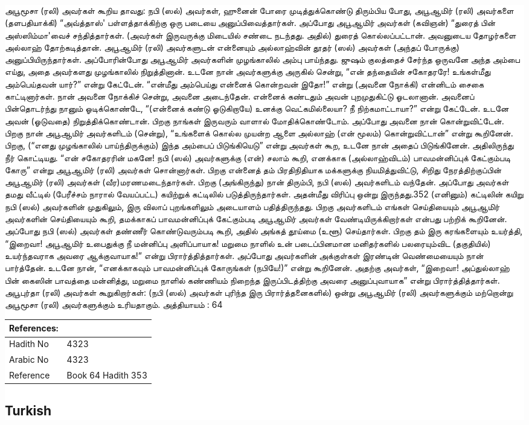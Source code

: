 அபூமூசா (ரலி) அவர்கள் கூறிய தாவது: நபி (ஸல்) அவர்கள், ஹுனைன் போரை முடித்துக்கொண்டு திரும்பிய போது, அபூஆமிர் (ரலி) அவர்களை (தளபதியாக்கி) “அவ்த்தாஸ்' பள்ளத்தாக்கிற்கு ஒரு படையை அனுப்பிவைத்தார்கள். அப்போது அபூஆமிர் அவர்கள் (கவிஞன்) “துரைத் பின் அஸ்ஸிம்மா'வைச் சந்தித்தார்கள். (அவர்கள் இருவருக்கு மிடையில் சண்டை நடந்தது. அதில்) துரைத் கொல்லப்பட்டான். அவனுடைய தோழர்களை அல்லாஹ் தோற்கடித்தான். அபூஆமிர் (ரலி) அவர்களுடன் என்னையும் அல்லாஹ்வின் தூதர் (ஸல்) அவர்கள் (அந்தப் போருக்கு) அனுப்பியிருந்தார்கள். அப்போரின்போது அபூஆமிர் அவர்களின் முழங்காலில் அம்பு பாய்ந்தது. ஜுஷம் குலத்தைச் சேர்ந்த ஒருவனே அந்த அம்பை எய்து, அதை அவர்களது முழங்காலில் நிறுத்தினான். உடனே நான் அவர்களுக்கு அருகில் சென்று, “என் தந்தையின் சகோதரரே! உங்கள்மீது அம்பெய்தவன் யார்?” என்று கேட்டேன். “என்மீது அம்பெய்து என்னைக் கொன்றவன் இதோ!” என்று (அவனை நோக்கி) என்னிடம் சைகை காட்டினார்கள். நான் அவனை நோக்கிச் சென்று, அவனை அடைந்தேன். என்னைக் கண்டதும் அவன் புறமுதுகிட்டு ஓடலானான். அவனைப் பின்தொடர்ந்து நானும் ஓடிக்கொண்டே, “(என்னைக் கண்டு ஓடுகிறாயே) உனக்கு வெட்கமில்லையா? நீ நிற்கமாட்டாயா?” என்று கேட்டேன். உடனே அவன் (ஓடுவதை) நிறுத்திக்கொண்டான். பிறகு நாங்கள் இருவரும் வாளால் மோதிக்கொண்டோம். அப்போது அவனை நான் கொன்றுவிட்டேன். பிறகு நான் அபூஆமிர் அவர்களிடம் (சென்று), “உங்களைக் கொல்ல முயன்ற ஆளை அல்லாஹ் (என் மூலம்) கொன்றுவிட்டான்” என்று கூறினேன். பிறகு, (“எனது முழங்காலில் பாய்ந்திருக்கும்) இந்த அம்பைப் பிடுங்கியெடு” என்று அவர்கள் கூற, உடனே நான் அதைப் பிடுங்கினேன். அதிலிருந்து நீர் கொட்டியது. “என் சகோதரரின் மகனே! நபி (ஸல்) அவர்களுக்கு (என்) சலாம் கூறி, எனக்காக (அல்லாஹ்விடம்) பாவமன்னிப்புக் கேட்கும்படி கோரு” என்று அபூஆமிர் (ரலி) அவர்கள் சொன்னார்கள். பிறகு என்னைத் தம் பிரதிநிதியாக மக்களுக்கு நியமித்துவிட்டு, சிறிது நேரத்திற்குப்பின் அபூஆமிர் (ரலி) அவர்கள் (வீர)மரணமடைந்தார்கள். பிறகு (அங்கிருந்து) நான் திரும்பி, நபி (ஸல்) அவர்களிடம் வந்தேன். அப்போது அவர்கள் தமது வீட்டில் (பேரீச்சம் நாரால் வேயப்பட்ட) கயிற்றுக் கட்டிலில் படுத்திருந்தார்கள். அதன்மீது விரிப்பு ஒன்று இருந்தது.352 (எனினும்) கட்டிலின் கயிறு நபி (ஸல்) அவர்களின் முதுகிலும், இரு விலாப் புறங்களிலும் அடையாளம் பதித்திருந்தது. பிறகு அவர்களிடம் எங்கள் செய்தியையும் அபூஆமிர் அவர்களின் செய்தியையும் கூறி, தமக்காகப் பாவமன்னிப்புக் கேட்கும்படி அபூஆமிர் அவர்கள் வேண்டியிருக்கிறார்கள் என்பது பற்றிக் கூறினேன். அப்போது நபி (ஸல்) அவர்கள் தண்ணீர் கொண்டுவரும்படி கூறி, அதில் அங்கத் தூய்மை (உளூ) செய்தார்கள். பிறகு தம் இரு கரங்களையும் உயர்த்தி, “இறைவா! அபூஆமிர் உபைதுக்கு நீ மன்னிப்பு அளிப்பாயாக! மறுமை நாளில் உன் படைப்பினமான மனிதர்களில் பலரையும்விட (தகுதியில்) உயர்ந்தவராக அவரை ஆக்குவாயாக!” என்று பிரார்த்தித்தார்கள். அப்போது அவர்களின் அக்குள்கள் இரண்டின் வெண்மையையும் நான் பார்த்தேன். உடனே நான், “எனக்காகவும் பாவமன்னிப்புக் கோருங்கள் (நபியே!)” என்று கூறினேன். அதற்கு அவர்கள், “இறைவா! அப்துல்லாஹ் பின் கைஸின் பாவத்தை மன்னித்து, மறுமை நாளில் கண்ணியம் நிறைந்த இருப்பிடத்திற்கு அவரை அனுப்புவாயாக” என்று பிரார்த்தித்தார்கள். அபூபுர்தா (ரலி) அவர்கள் கூறுகிறார்கள்: (நபி (ஸல்) அவர்கள் புரிந்த இரு பிரார்த்தனைகளில்) ஒன்று அபூஆமிர் (ரலி) அவர்களுக்கும் மற்றொன்று அபூமூசா (ரலி) அவர்களுக்கும் உரியதாகும். அத்தியாயம் : 64
</div>
<div style={{backgroundColor:'#f8f9fa',padding:20, marginBottom: 10}}><table> <thead> <tr> <th>References:</th> <th></th> </tr> </thead> <tbody><tr><td>Hadith No</td><td>4323</td></tr><tr><td>Arabic No</td><td>4323</td></tr><tr><td>Reference</td><td>Book 64 Hadith 353</td></tr></tbody></table></div>

## Turkish


<div dir="ltr" lang="tr" style={{fontSize:'larger',backgroundColor:'#f8f9fa',padding:20}}>